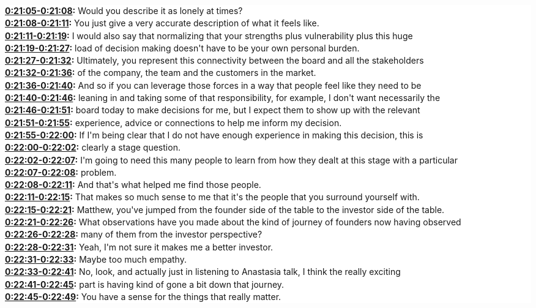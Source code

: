 **[0:21:05-0:21:08](https://www.agtechsowhat.com/agtechsowhatepisodes/2021/12/8/-agtech-startup-wrap-anastasia-volkova-regrow#t=0:21:05):**  Would you describe it as lonely at times?  
**[0:21:08-0:21:11](https://www.agtechsowhat.com/agtechsowhatepisodes/2021/12/8/-agtech-startup-wrap-anastasia-volkova-regrow#t=0:21:08):**  You just give a very accurate description of what it feels like.  
**[0:21:11-0:21:19](https://www.agtechsowhat.com/agtechsowhatepisodes/2021/12/8/-agtech-startup-wrap-anastasia-volkova-regrow#t=0:21:11):**  I would also say that normalizing that your strengths plus vulnerability plus this huge  
**[0:21:19-0:21:27](https://www.agtechsowhat.com/agtechsowhatepisodes/2021/12/8/-agtech-startup-wrap-anastasia-volkova-regrow#t=0:21:19):**  load of decision making doesn't have to be your own personal burden.  
**[0:21:27-0:21:32](https://www.agtechsowhat.com/agtechsowhatepisodes/2021/12/8/-agtech-startup-wrap-anastasia-volkova-regrow#t=0:21:27):**  Ultimately, you represent this connectivity between the board and all the stakeholders  
**[0:21:32-0:21:36](https://www.agtechsowhat.com/agtechsowhatepisodes/2021/12/8/-agtech-startup-wrap-anastasia-volkova-regrow#t=0:21:32):**  of the company, the team and the customers in the market.  
**[0:21:36-0:21:40](https://www.agtechsowhat.com/agtechsowhatepisodes/2021/12/8/-agtech-startup-wrap-anastasia-volkova-regrow#t=0:21:36):**  And so if you can leverage those forces in a way that people feel like they need to be  
**[0:21:40-0:21:46](https://www.agtechsowhat.com/agtechsowhatepisodes/2021/12/8/-agtech-startup-wrap-anastasia-volkova-regrow#t=0:21:40):**  leaning in and taking some of that responsibility, for example, I don't want necessarily the  
**[0:21:46-0:21:51](https://www.agtechsowhat.com/agtechsowhatepisodes/2021/12/8/-agtech-startup-wrap-anastasia-volkova-regrow#t=0:21:46):**  board today to make decisions for me, but I expect them to show up with the relevant  
**[0:21:51-0:21:55](https://www.agtechsowhat.com/agtechsowhatepisodes/2021/12/8/-agtech-startup-wrap-anastasia-volkova-regrow#t=0:21:51):**  experience, advice or connections to help me inform my decision.  
**[0:21:55-0:22:00](https://www.agtechsowhat.com/agtechsowhatepisodes/2021/12/8/-agtech-startup-wrap-anastasia-volkova-regrow#t=0:21:55):**  If I'm being clear that I do not have enough experience in making this decision, this is  
**[0:22:00-0:22:02](https://www.agtechsowhat.com/agtechsowhatepisodes/2021/12/8/-agtech-startup-wrap-anastasia-volkova-regrow#t=0:22:00):**  clearly a stage question.  
**[0:22:02-0:22:07](https://www.agtechsowhat.com/agtechsowhatepisodes/2021/12/8/-agtech-startup-wrap-anastasia-volkova-regrow#t=0:22:02):**  I'm going to need this many people to learn from how they dealt at this stage with a particular  
**[0:22:07-0:22:08](https://www.agtechsowhat.com/agtechsowhatepisodes/2021/12/8/-agtech-startup-wrap-anastasia-volkova-regrow#t=0:22:07):**  problem.  
**[0:22:08-0:22:11](https://www.agtechsowhat.com/agtechsowhatepisodes/2021/12/8/-agtech-startup-wrap-anastasia-volkova-regrow#t=0:22:08):**  And that's what helped me find those people.  
**[0:22:11-0:22:15](https://www.agtechsowhat.com/agtechsowhatepisodes/2021/12/8/-agtech-startup-wrap-anastasia-volkova-regrow#t=0:22:11):**  That makes so much sense to me that it's the people that you surround yourself with.  
**[0:22:15-0:22:21](https://www.agtechsowhat.com/agtechsowhatepisodes/2021/12/8/-agtech-startup-wrap-anastasia-volkova-regrow#t=0:22:15):**  Matthew, you've jumped from the founder side of the table to the investor side of the table.  
**[0:22:21-0:22:26](https://www.agtechsowhat.com/agtechsowhatepisodes/2021/12/8/-agtech-startup-wrap-anastasia-volkova-regrow#t=0:22:21):**  What observations have you made about the kind of journey of founders now having observed  
**[0:22:26-0:22:28](https://www.agtechsowhat.com/agtechsowhatepisodes/2021/12/8/-agtech-startup-wrap-anastasia-volkova-regrow#t=0:22:26):**  many of them from the investor perspective?  
**[0:22:28-0:22:31](https://www.agtechsowhat.com/agtechsowhatepisodes/2021/12/8/-agtech-startup-wrap-anastasia-volkova-regrow#t=0:22:28):**  Yeah, I'm not sure it makes me a better investor.  
**[0:22:31-0:22:33](https://www.agtechsowhat.com/agtechsowhatepisodes/2021/12/8/-agtech-startup-wrap-anastasia-volkova-regrow#t=0:22:31):**  Maybe too much empathy.  
**[0:22:33-0:22:41](https://www.agtechsowhat.com/agtechsowhatepisodes/2021/12/8/-agtech-startup-wrap-anastasia-volkova-regrow#t=0:22:33):**  No, look, and actually just in listening to Anastasia talk, I think the really exciting  
**[0:22:41-0:22:45](https://www.agtechsowhat.com/agtechsowhatepisodes/2021/12/8/-agtech-startup-wrap-anastasia-volkova-regrow#t=0:22:41):**  part is having kind of gone a bit down that journey.  
**[0:22:45-0:22:49](https://www.agtechsowhat.com/agtechsowhatepisodes/2021/12/8/-agtech-startup-wrap-anastasia-volkova-regrow#t=0:22:45):**  You have a sense for the things that really matter.  